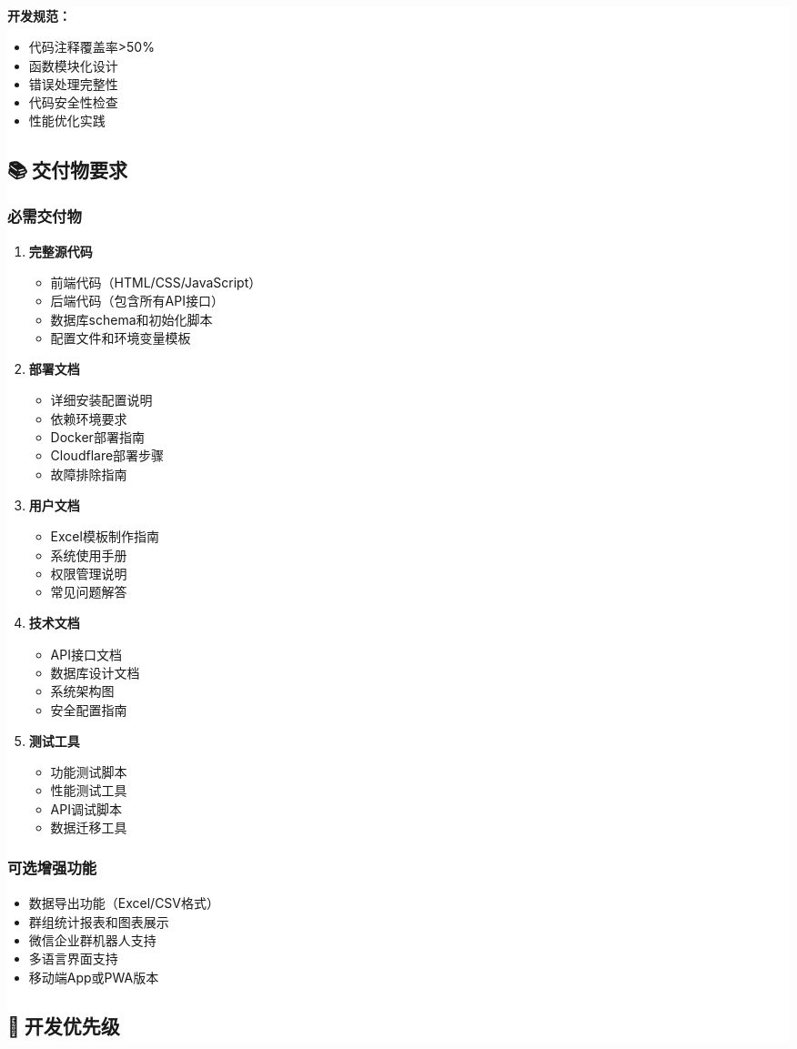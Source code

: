 **开发规范：**
- 代码注释覆盖率>50%
- 函数模块化设计
- 错误处理完整性
- 代码安全性检查
- 性能优化实践

## 📚 交付物要求

### 必需交付物

1. **完整源代码**
   - 前端代码（HTML/CSS/JavaScript）
   - 后端代码（包含所有API接口）
   - 数据库schema和初始化脚本
   - 配置文件和环境变量模板

2. **部署文档**
   - 详细安装配置说明
   - 依赖环境要求
   - Docker部署指南
   - Cloudflare部署步骤
   - 故障排除指南

3. **用户文档**
   - Excel模板制作指南
   - 系统使用手册
   - 权限管理说明
   - 常见问题解答

4. **技术文档**
   - API接口文档
   - 数据库设计文档
   - 系统架构图
   - 安全配置指南

5. **测试工具**
   - 功能测试脚本
   - 性能测试工具
   - API调试脚本
   - 数据迁移工具

### 可选增强功能

- 数据导出功能（Excel/CSV格式）
- 群组统计报表和图表展示
- 微信企业群机器人支持
- 多语言界面支持
- 移动端App或PWA版本

## 🔄 开发优先级

